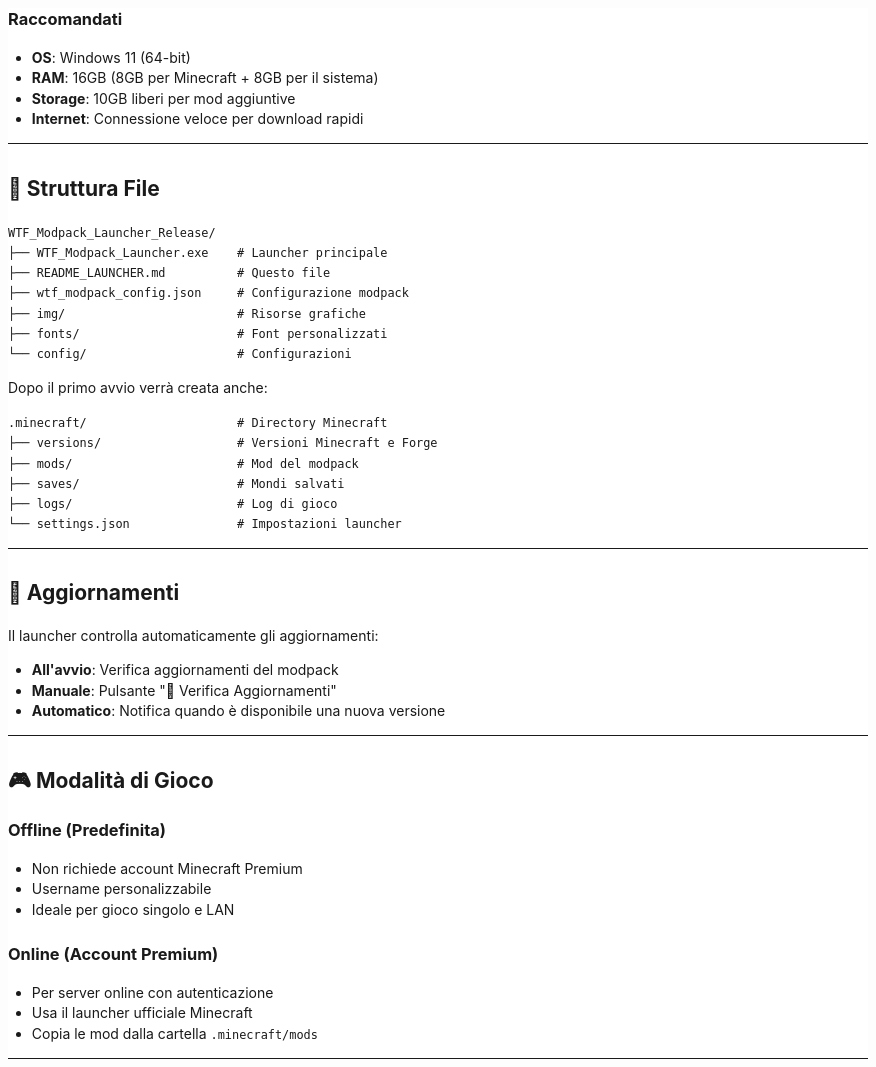### **Raccomandati**
- **OS**: Windows 11 (64-bit)
- **RAM**: 16GB (8GB per Minecraft + 8GB per il sistema)
- **Storage**: 10GB liberi per mod aggiuntive
- **Internet**: Connessione veloce per download rapidi

---

## 📁 Struttura File

```
WTF_Modpack_Launcher_Release/
├── WTF_Modpack_Launcher.exe    # Launcher principale
├── README_LAUNCHER.md          # Questo file
├── wtf_modpack_config.json     # Configurazione modpack
├── img/                        # Risorse grafiche
├── fonts/                      # Font personalizzati
└── config/                     # Configurazioni
```

Dopo il primo avvio verrà creata anche:
```
.minecraft/                     # Directory Minecraft
├── versions/                   # Versioni Minecraft e Forge
├── mods/                       # Mod del modpack
├── saves/                      # Mondi salvati
├── logs/                       # Log di gioco
└── settings.json               # Impostazioni launcher
```

---

## 🔄 Aggiornamenti

Il launcher controlla automaticamente gli aggiornamenti:
- **All'avvio**: Verifica aggiornamenti del modpack
- **Manuale**: Pulsante "🔄 Verifica Aggiornamenti"
- **Automatico**: Notifica quando è disponibile una nuova versione

---

## 🎮 Modalità di Gioco

### **Offline (Predefinita)**
- Non richiede account Minecraft Premium
- Username personalizzabile
- Ideale per gioco singolo e LAN

### **Online (Account Premium)**
- Per server online con autenticazione
- Usa il launcher ufficiale Minecraft
- Copia le mod dalla cartella `.minecraft/mods`

---